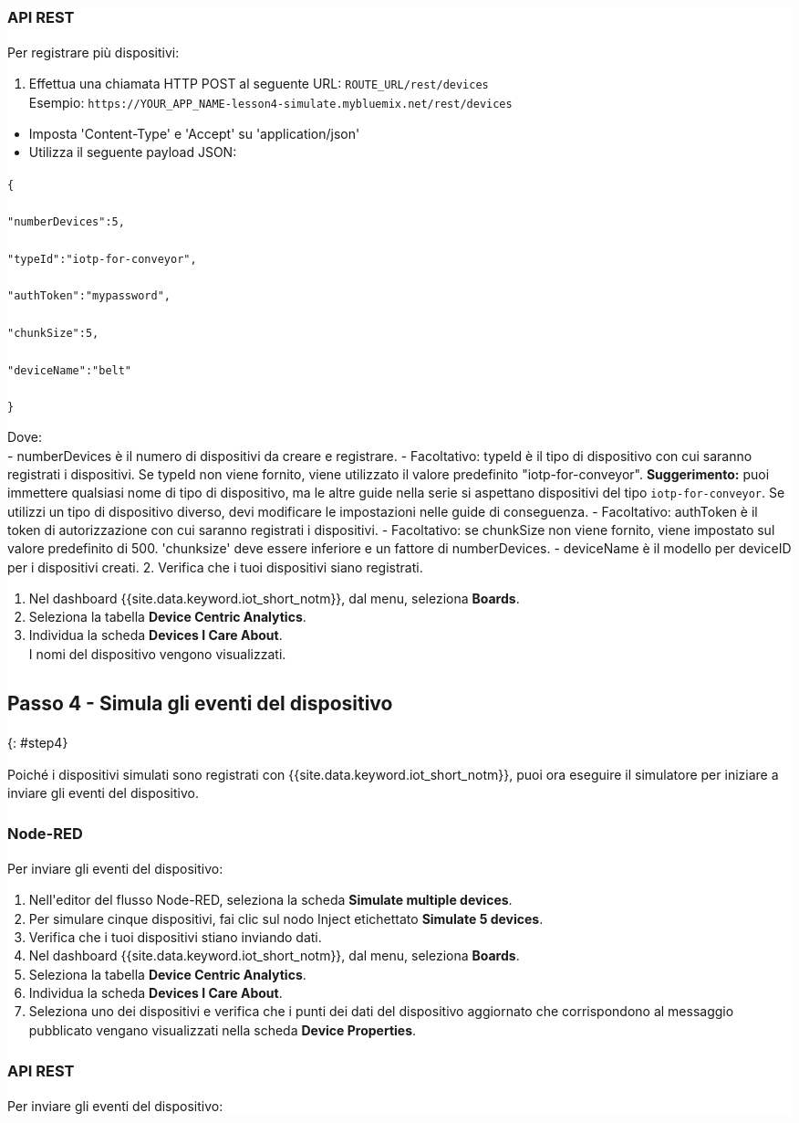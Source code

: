### API REST  
Per registrare più dispositivi:  

1. Effettua una chiamata HTTP POST al seguente URL: `ROUTE_URL/rest/devices`  
Esempio: `https://YOUR_APP_NAME-lesson4-simulate.mybluemix.net/rest/devices`  
 - Imposta 'Content-Type' e 'Accept' su 'application/json'  
 - Utilizza il seguente payload JSON:  
<pre><code>{  </br>
"numberDevices":5, </br>
"typeId":"iotp-for-conveyor",  </br>
"authToken":"mypassword",  </br>
"chunkSize":5,  </br>
"deviceName":"belt"  </br>
}
</code></pre>  
  Dove:  
    - numberDevices è il numero di dispositivi da creare e registrare.
    - Facoltativo: typeId è il tipo di dispositivo con cui saranno registrati i dispositivi. Se typeId non viene fornito, viene utilizzato il valore predefinito "iotp-for-conveyor". **Suggerimento:** puoi immettere qualsiasi nome di tipo di dispositivo, ma le altre guide nella serie si aspettano dispositivi del tipo `iotp-for-conveyor`. Se utilizzi un tipo di dispositivo diverso, devi modificare le impostazioni nelle guide di conseguenza. 
    - Facoltativo: authToken è il token di autorizzazione con cui saranno registrati i dispositivi.
    - Facoltativo: se chunkSize non viene fornito, viene impostato sul valore predefinito di 500. 'chunksize' deve essere inferiore e un fattore di numberDevices.
    - deviceName è il modello per deviceID per i dispositivi creati.
2. Verifica che i tuoi dispositivi siano registrati.
 1. Nel dashboard {{site.data.keyword.iot_short_notm}}, dal menu, seleziona **Boards**.
 3. Seleziona la tabella **Device Centric Analytics**.
 4. Individua la scheda **Devices I Care About**.  
I nomi del dispositivo vengono visualizzati.

## Passo 4 - Simula gli eventi del dispositivo
{: #step4}

Poiché i dispositivi simulati sono registrati con {{site.data.keyword.iot_short_notm}}, puoi ora eseguire il simulatore per iniziare a inviare gli eventi del dispositivo.

### Node-RED  
Per inviare gli eventi del dispositivo:  
1. Nell'editor del flusso Node-RED, seleziona la scheda **Simulate multiple devices**.
7. Per simulare cinque dispositivi, fai clic sul nodo Inject etichettato **Simulate 5 devices**.
8. Verifica che i tuoi dispositivi stiano inviando dati. 
 1. Nel dashboard {{site.data.keyword.iot_short_notm}}, dal menu, seleziona **Boards**.
 3. Seleziona la tabella **Device Centric Analytics**.
 4. Individua la scheda **Devices I Care About**.  
 5. Seleziona uno dei dispositivi e verifica che i punti dei dati del dispositivo aggiornato che corrispondono al messaggio pubblicato vengano visualizzati nella scheda **Device Properties**.  


### API REST  
Per inviare gli eventi del dispositivo:
